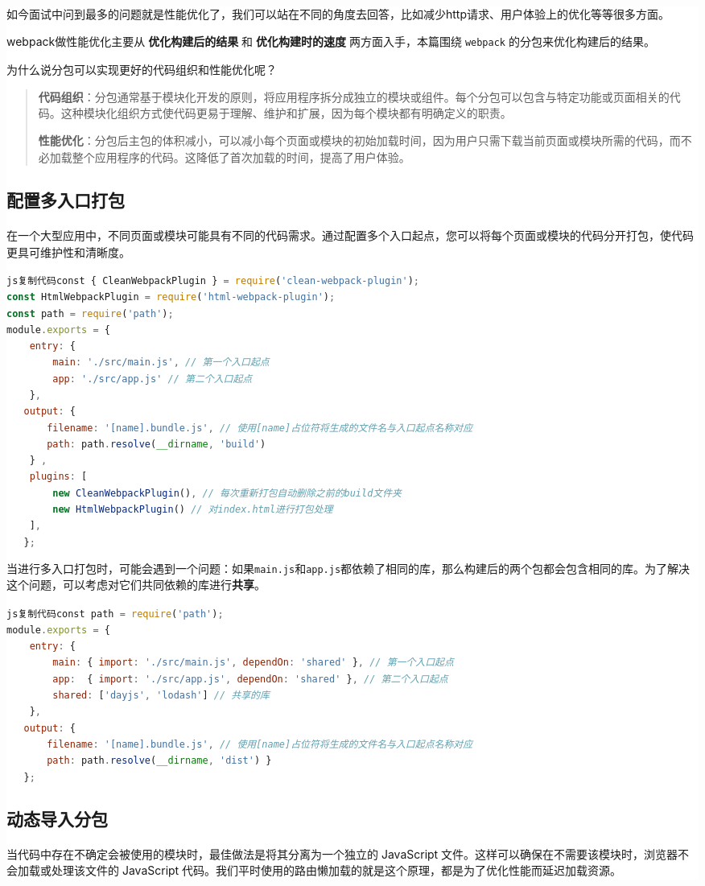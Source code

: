 如今面试中问到最多的问题就是性能优化了，我们可以站在不同的角度去回答，比如减少http请求、用户体验上的优化等等很多方面。

webpack做性能优化主要从 **优化构建后的结果** 和 **优化构建时的速度** 两方面入手，本篇围绕 `webpack` 的分包来优化构建后的结果。

为什么说分包可以实现更好的代码组织和性能优化呢？

> **代码组织**：分包通常基于模块化开发的原则，将应用程序拆分成独立的模块或组件。每个分包可以包含与特定功能或页面相关的代码。这种模块化组织方式使代码更易于理解、维护和扩展，因为每个模块都有明确定义的职责。
>
> **性能优化**：分包后主包的体积减小，可以减小每个页面或模块的初始加载时间，因为用户只需下载当前页面或模块所需的代码，而不必加载整个应用程序的代码。这降低了首次加载的时间，提高了用户体验。

## 配置多入口打包

在一个大型应用中，不同页面或模块可能具有不同的代码需求。通过配置多个入口起点，您可以将每个页面或模块的代码分开打包，使代码更具可维护性和清晰度。

```js
js复制代码const { CleanWebpackPlugin } = require('clean-webpack-plugin');
const HtmlWebpackPlugin = require('html-webpack-plugin');
const path = require('path'); 
module.exports = { 
    entry: { 
        main: './src/main.js', // 第一个入口起点 
        app: './src/app.js' // 第二个入口起点 
    }, 
   output: { 
       filename: '[name].bundle.js', // 使用[name]占位符将生成的文件名与入口起点名称对应 
       path: path.resolve(__dirname, 'build') 
    } ,
    plugins: [
        new CleanWebpackPlugin(), // 每次重新打包自动删除之前的build文件夹
        new HtmlWebpackPlugin() // 对index.html进行打包处理
    ],
   };
```

当进行多入口打包时，可能会遇到一个问题：如果`main.js`和`app.js`都依赖了相同的库，那么构建后的两个包都会包含相同的库。为了解决这个问题，可以考虑对它们共同依赖的库进行**共享**。

```js
js复制代码const path = require('path'); 
module.exports = { 
    entry: { 
        main: { import: './src/main.js', dependOn: 'shared' }, // 第一个入口起点 
        app:  { import: './src/app.js', dependOn: 'shared' }, // 第二个入口起点 
        shared: ['dayjs', 'lodash'] // 共享的库
    }, 
   output: { 
       filename: '[name].bundle.js', // 使用[name]占位符将生成的文件名与入口起点名称对应 
       path: path.resolve(__dirname, 'dist') } 
   };
```

## 动态导入分包

当代码中存在不确定会被使用的模块时，最佳做法是将其分离为一个独立的 JavaScript 文件。这样可以确保在不需要该模块时，浏览器不会加载或处理该文件的 JavaScript 代码。我们平时使用的路由懒加载的就是这个原理，都是为了优化性能而延迟加载资源。
